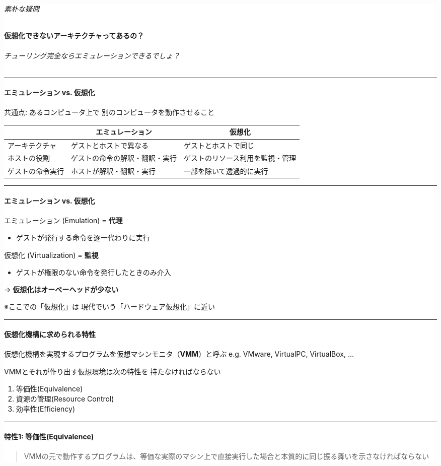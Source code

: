 
###### 素朴な疑問

#### 仮想化できないアーキテクチャってあるの？

###### チューリング完全ならエミュレーションできるでしょ？

---

#### エミュレーション vs. 仮想化

共通点: あるコンピュータ上で
別のコンピュータを動作させること

||エミュレーション|仮想化|
|---|---|---|
|アーキテクチャ|ゲストとホストで異なる|ゲストとホストで同じ|
|ホストの役割|ゲストの命令の解釈・翻訳・実行|ゲストのリソース利用を監視・管理|
|ゲストの命令実行|ホストが解釈・翻訳・実行|一部を除いて透過的に実行|

---

#### エミュレーション vs. 仮想化

エミュレーション (Emulation) = **代理**

* ゲストが発行する命令を逐一代わりに実行

仮想化 (Virtualization) = **監視**

* ゲストが権限のない命令を発行したときのみ介入

→ **仮想化はオーべーヘッドが少ない**

※ここでの「仮想化」は
 現代でいう「ハードウェア仮想化」に近い

---

#### 仮想化機構に求められる特性

仮想化機構を実現するプログラムを仮想マシンモニタ（**VMM**）と呼ぶ
e.g. VMware, VirtualPC, VirtualBox, ...

VMMとそれが作り出す仮想環境は次の特性を
持たなければならない

1. 等価性(Equivalence)
2. 資源の管理(Resource Control)
3. 効率性(Efficiency)

---

#### 特性1: 等価性(Equivalence)

> VMMの元で動作するプログラムは、等価な実際のマシン上で直接実行した場合と本質的に同じ振る舞いを示さなければならない
